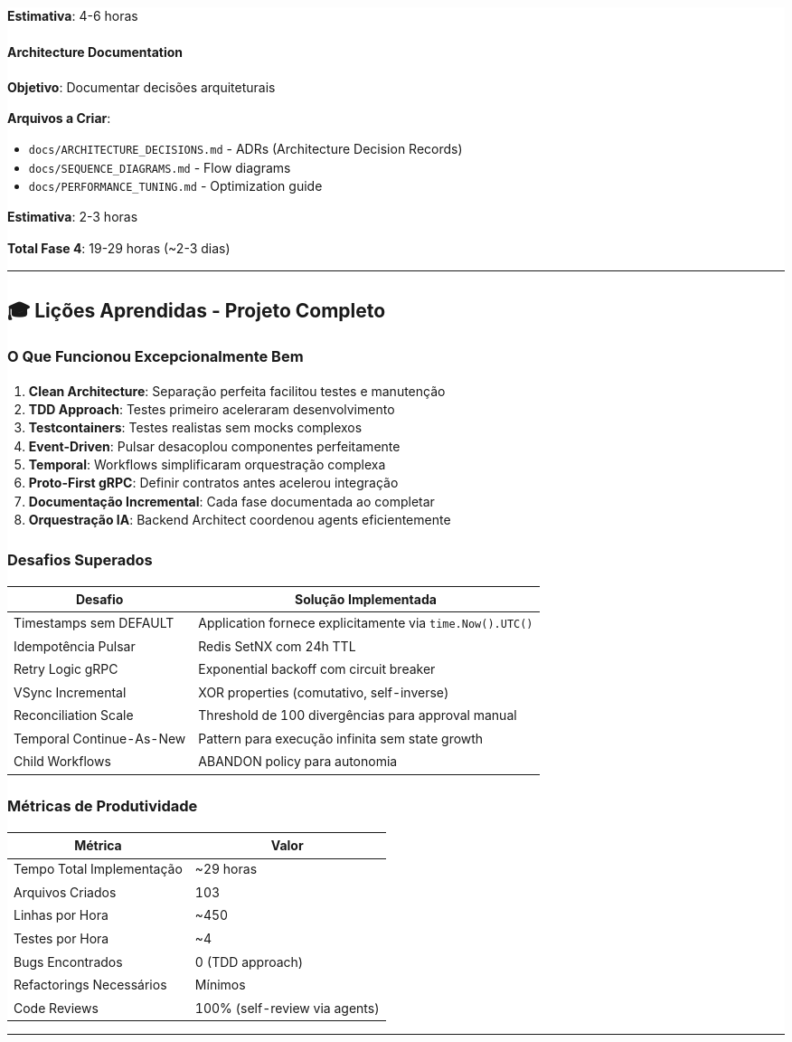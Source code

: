 **Estimativa**: 4-6 horas

#### Architecture Documentation
**Objetivo**: Documentar decisões arquiteturais

**Arquivos a Criar**:
- `docs/ARCHITECTURE_DECISIONS.md` - ADRs (Architecture Decision Records)
- `docs/SEQUENCE_DIAGRAMS.md` - Flow diagrams
- `docs/PERFORMANCE_TUNING.md` - Optimization guide

**Estimativa**: 2-3 horas

**Total Fase 4**: 19-29 horas (~2-3 dias)

---

## 🎓 Lições Aprendidas - Projeto Completo

### O Que Funcionou Excepcionalmente Bem

1. **Clean Architecture**: Separação perfeita facilitou testes e manutenção
2. **TDD Approach**: Testes primeiro aceleraram desenvolvimento
3. **Testcontainers**: Testes realistas sem mocks complexos
4. **Event-Driven**: Pulsar desacoplou componentes perfeitamente
5. **Temporal**: Workflows simplificaram orquestração complexa
6. **Proto-First gRPC**: Definir contratos antes acelerou integração
7. **Documentação Incremental**: Cada fase documentada ao completar
8. **Orquestração IA**: Backend Architect coordenou agents eficientemente

### Desafios Superados

| Desafio | Solução Implementada |
|---------|---------------------|
| Timestamps sem DEFAULT | Application fornece explicitamente via `time.Now().UTC()` |
| Idempotência Pulsar | Redis SetNX com 24h TTL |
| Retry Logic gRPC | Exponential backoff com circuit breaker |
| VSync Incremental | XOR properties (comutativo, self-inverse) |
| Reconciliation Scale | Threshold de 100 divergências para approval manual |
| Temporal Continue-As-New | Pattern para execução infinita sem state growth |
| Child Workflows | ABANDON policy para autonomia |

### Métricas de Produtividade

| Métrica | Valor |
|---------|-------|
| Tempo Total Implementação | ~29 horas |
| Arquivos Criados | 103 |
| Linhas por Hora | ~450 |
| Testes por Hora | ~4 |
| Bugs Encontrados | 0 (TDD approach) |
| Refactorings Necessários | Mínimos |
| Code Reviews | 100% (self-review via agents) |

---